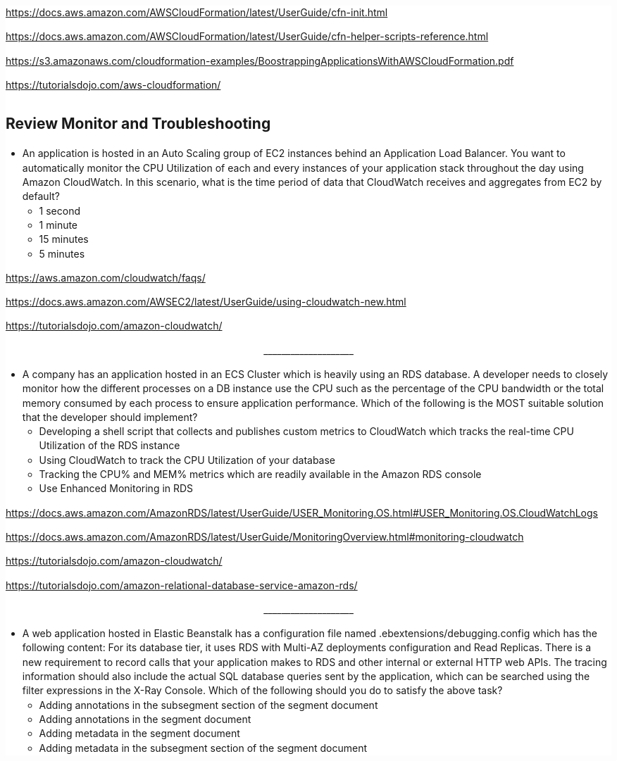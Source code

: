 https://docs.aws.amazon.com/AWSCloudFormation/latest/UserGuide/cfn-init.html

https://docs.aws.amazon.com/AWSCloudFormation/latest/UserGuide/cfn-helper-scripts-reference.html

https://s3.amazonaws.com/cloudformation-examples/BoostrappingApplicationsWithAWSCloudFormation.pdf

https://tutorialsdojo.com/aws-cloudformation/

## Review Monitor and Troubleshooting
- An application is hosted in an Auto Scaling group of EC2 instances behind an Application Load Balancer. You want to automatically monitor the CPU Utilization of each and every instances of your application stack throughout the day using Amazon CloudWatch. In this scenario, what is the time period of data that CloudWatch receives and aggregates from EC2 by default?
    - 1 second
    - 1 minute
    - 15 minutes
    - 5 minutes

https://aws.amazon.com/cloudwatch/faqs/

https://docs.aws.amazon.com/AWSEC2/latest/UserGuide/using-cloudwatch-new.html

https://tutorialsdojo.com/amazon-cloudwatch/

<p align="center">____________________</p>

- A company has an application hosted in an ECS Cluster which is heavily using an RDS database. A developer needs to closely monitor how the different processes on a DB instance use the CPU such as the percentage of the CPU bandwidth or the total memory consumed by each process to ensure application performance. Which of the following is the MOST suitable solution that the developer should implement?
    - Developing a shell script that collects and publishes custom metrics to CloudWatch which tracks the real-time CPU Utilization of the RDS instance
    - Using CloudWatch to track the CPU Utilization of your database
    - Tracking the CPU% and MEM% metrics which are readily available in the Amazon RDS console
    - Use Enhanced Monitoring in RDS

https://docs.aws.amazon.com/AmazonRDS/latest/UserGuide/USER_Monitoring.OS.html#USER_Monitoring.OS.CloudWatchLogs

https://docs.aws.amazon.com/AmazonRDS/latest/UserGuide/MonitoringOverview.html#monitoring-cloudwatch

https://tutorialsdojo.com/amazon-cloudwatch/

https://tutorialsdojo.com/amazon-relational-database-service-amazon-rds/

<p align="center">____________________</p>

- A web application hosted in Elastic Beanstalk has a configuration file named .ebextensions/debugging.config which has the following content:
For its database tier, it uses RDS with Multi-AZ deployments configuration and Read Replicas. There is a new requirement to record calls that your application makes to RDS and other internal or external HTTP web APIs. The tracing information should also include the actual SQL database queries sent by the application, which can be searched using the filter expressions in the X-Ray Console. Which of the following should you do to satisfy the above task?
    - Adding annotations in the subsegment section of the segment document
    - Adding annotations in the segment document
    - Adding metadata in the segment document
    - Adding metadata in the subsegment section of the segment document 
